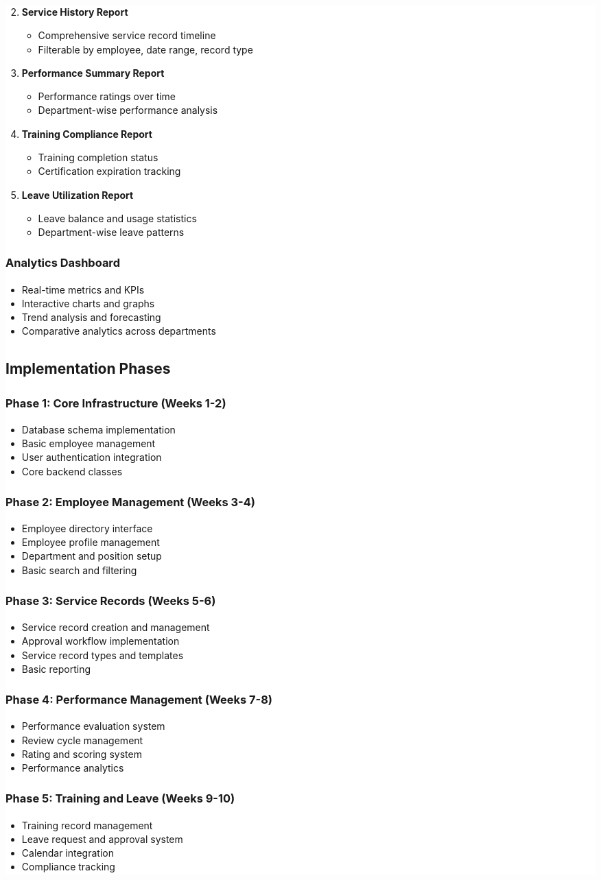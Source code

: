 2. **Service History Report**
   - Comprehensive service record timeline
   - Filterable by employee, date range, record type

3. **Performance Summary Report**
   - Performance ratings over time
   - Department-wise performance analysis

4. **Training Compliance Report**
   - Training completion status
   - Certification expiration tracking

5. **Leave Utilization Report**
   - Leave balance and usage statistics
   - Department-wise leave patterns

### Analytics Dashboard
- Real-time metrics and KPIs
- Interactive charts and graphs
- Trend analysis and forecasting
- Comparative analytics across departments

## Implementation Phases

### Phase 1: Core Infrastructure (Weeks 1-2)
- Database schema implementation
- Basic employee management
- User authentication integration
- Core backend classes

### Phase 2: Employee Management (Weeks 3-4)
- Employee directory interface
- Employee profile management
- Department and position setup
- Basic search and filtering

### Phase 3: Service Records (Weeks 5-6)
- Service record creation and management
- Approval workflow implementation
- Service record types and templates
- Basic reporting

### Phase 4: Performance Management (Weeks 7-8)
- Performance evaluation system
- Review cycle management
- Rating and scoring system
- Performance analytics

### Phase 5: Training and Leave (Weeks 9-10)
- Training record management
- Leave request and approval system
- Calendar integration
- Compliance tracking
